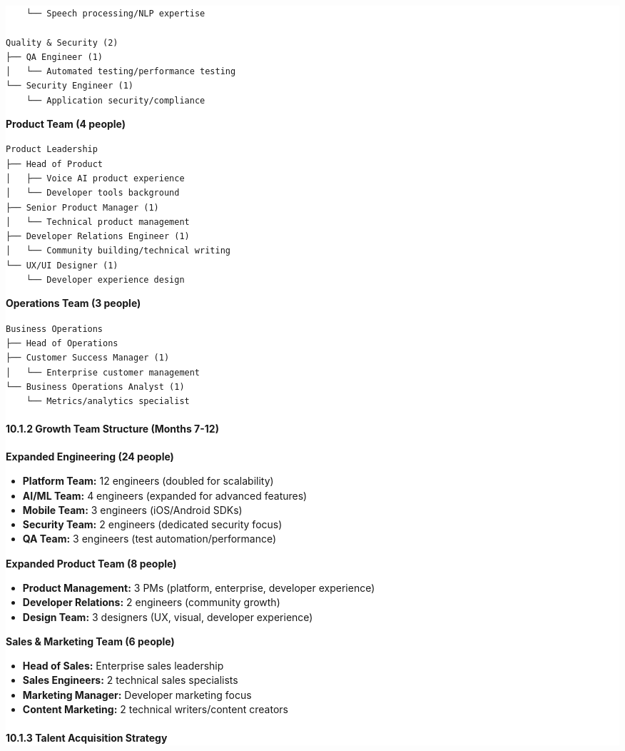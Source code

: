 ```
    └── Speech processing/NLP expertise

Quality & Security (2)
├── QA Engineer (1)
│   └── Automated testing/performance testing
└── Security Engineer (1)
    └── Application security/compliance
```

**Product Team (4 people)**
```
Product Leadership
├── Head of Product
│   ├── Voice AI product experience
│   └── Developer tools background
├── Senior Product Manager (1)
│   └── Technical product management
├── Developer Relations Engineer (1)
│   └── Community building/technical writing
└── UX/UI Designer (1)
    └── Developer experience design
```

**Operations Team (3 people)**
```
Business Operations
├── Head of Operations
├── Customer Success Manager (1)
│   └── Enterprise customer management
└── Business Operations Analyst (1)
    └── Metrics/analytics specialist
```

#### **10.1.2 Growth Team Structure (Months 7-12)**

**Expanded Engineering (24 people)**
- **Platform Team:** 12 engineers (doubled for scalability)
- **AI/ML Team:** 4 engineers (expanded for advanced features)
- **Mobile Team:** 3 engineers (iOS/Android SDKs)
- **Security Team:** 2 engineers (dedicated security focus)
- **QA Team:** 3 engineers (test automation/performance)

**Expanded Product Team (8 people)**
- **Product Management:** 3 PMs (platform, enterprise, developer experience)
- **Developer Relations:** 2 engineers (community growth)
- **Design Team:** 3 designers (UX, visual, developer experience)

**Sales & Marketing Team (6 people)**
- **Head of Sales:** Enterprise sales leadership
- **Sales Engineers:** 2 technical sales specialists
- **Marketing Manager:** Developer marketing focus
- **Content Marketing:** 2 technical writers/content creators

#### **10.1.3 Talent Acquisition Strategy**
